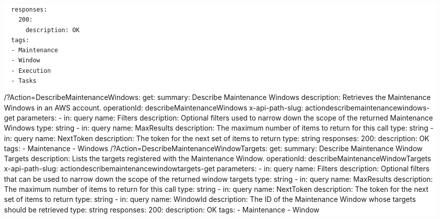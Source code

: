      responses:
        200:
          description: OK
      tags:
      - Maintenance
      - Window
      - Execution
      - Tasks
  /?Action=DescribeMaintenanceWindows:
    get:
      summary: Describe Maintenance Windows
      description: Retrieves the Maintenance Windows in an AWS account.
      operationId: describeMaintenanceWindows
      x-api-path-slug: actiondescribemaintenancewindows-get
      parameters:
      - in: query
        name: Filters
        description: Optional filters used to narrow down the scope of the returned
          Maintenance Windows
        type: string
      - in: query
        name: MaxResults
        description: The maximum number of items to return for this call
        type: string
      - in: query
        name: NextToken
        description: The token for the next set of items to return
        type: string
      responses:
        200:
          description: OK
      tags:
      - Maintenance
      - Windows
  /?Action=DescribeMaintenanceWindowTargets:
    get:
      summary: Describe Maintenance Window Targets
      description: Lists the targets registered with the Maintenance Window.
      operationId: describeMaintenanceWindowTargets
      x-api-path-slug: actiondescribemaintenancewindowtargets-get
      parameters:
      - in: query
        name: Filters
        description: Optional filters that can be used to narrow down the scope of
          the returned window   targets
        type: string
      - in: query
        name: MaxResults
        description: The maximum number of items to return for this call
        type: string
      - in: query
        name: NextToken
        description: The token for the next set of items to return
        type: string
      - in: query
        name: WindowId
        description: The ID of the Maintenance Window whose targets should be retrieved
        type: string
      responses:
        200:
          description: OK
      tags:
      - Maintenance
      - Window